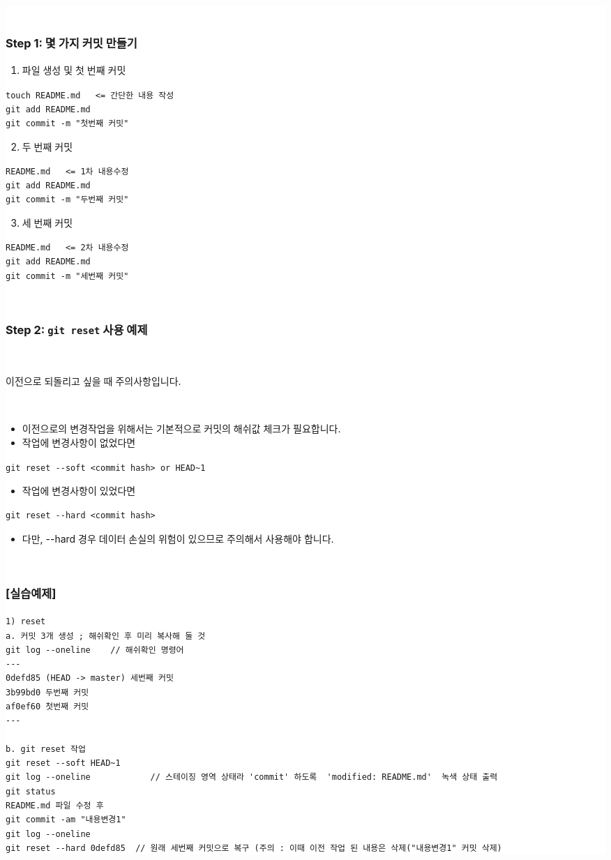 <br>  

### Step 1: 몇 가지 커밋 만들기  

1. 파일 생성 및 첫 번째 커밋

```
touch README.md   <= 간단한 내용 작성
git add README.md   
git commit -m "첫번째 커밋"
``` 

2. 두 번째 커밋

```
README.md   <= 1차 내용수정
git add README.md
git commit -m "두번째 커밋"
``` 

3. 세 번째 커밋

```
README.md   <= 2차 내용수정
git add README.md
git commit -m "세번째 커밋"
```  

<br>

### Step 2: `git reset` 사용 예제

<br>

이전으로 되돌리고 싶을 때 주의사항입니다.

<br>

- 이전으로의 변경작업을 위해서는 기본적으로 커밋의 해쉬값 체크가 필요합니다.
- 작업에 변경사항이 없었다면  
```
git reset --soft <commit hash> or HEAD~1
```
- 작업에 변경사항이 있었다면  
```
git reset --hard <commit hash>
```
- 다만, --hard 경우 데이터 손실의 위험이 있으므로 주의해서 사용해야 합니다.

<br>

### [실습예제]

```
1) reset
a. 커밋 3개 생성 ; 해쉬확인 후 미리 복사해 둘 것
git log --oneline    // 해쉬확인 명령어
---
0defd85 (HEAD -> master) 세번째 커밋
3b99bd0 두번째 커밋
af0ef60 첫번째 커밋
---

b. git reset 작업 
git reset --soft HEAD~1
git log --oneline            // 스테이징 영역 상태라 'commit' 하도록  'modified: README.md'  녹색 상태 출력
git status
README.md 파일 수정 후 
git commit -am "내용변경1"
git log --oneline
git reset --hard 0defd85  // 원래 세번째 커밋으로 복구 (주의 : 이때 이전 작업 된 내용은 삭제("내용변경1" 커밋 삭제)
```